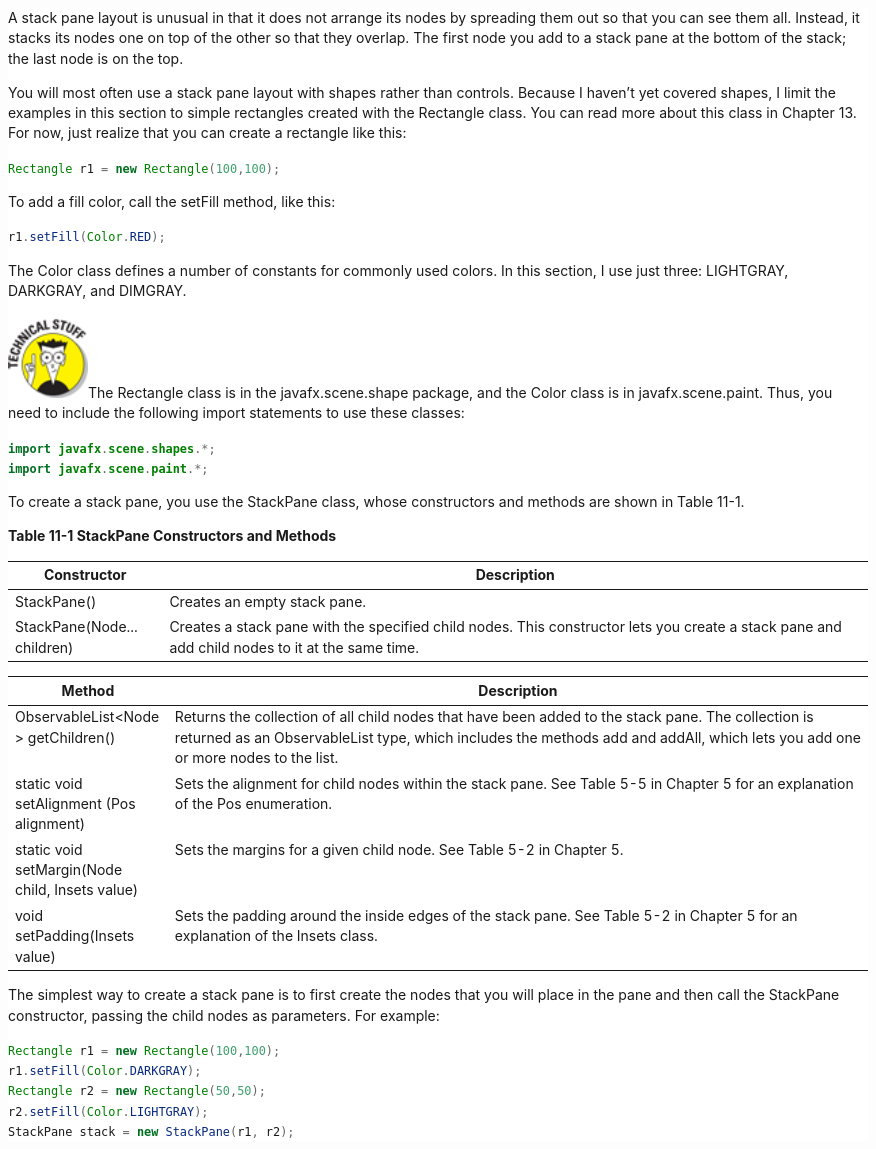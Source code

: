 A stack pane layout is unusual in that it does not arrange its nodes by spreading them out so that you can see them all. Instead, it stacks its nodes one on top of the other so that they overlap. The first node you add to a stack pane at the bottom of the stack; the last node is on the top.

You will most often use a stack pane layout with shapes rather than controls. Because I haven’t yet covered shapes, I limit the examples in this section to simple rectangles created with the Rectangle class. You can read more about this class in Chapter 13. For now, just realize that you can create a rectangle like this:

```java
Rectangle r1 = new Rectangle(100,100);
```

To add a fill color, call the setFill method, like this:

```java
r1.setFill(Color.RED);
```

The Color class defines a number of constants for commonly used colors. In this section, I use just three: LIGHTGRAY, DARKGRAY, and DIMGRAY.

<img src="assets/technical-stuff.png" width="80"/>The Rectangle class is in the javafx.scene.shape package, and the Color class is in javafx.scene.paint. Thus, you need to include the following import statements to use these classes:

```java
import javafx.scene.shapes.*; 
import javafx.scene.paint.*;
```

To create a stack pane, you use the StackPane class, whose constructors and methods are shown in Table 11-1.

**Table 11-1 StackPane Constructors and Methods**

| Constructor                 | Description                                                  |
| --------------------------- | ------------------------------------------------------------ |
| StackPane()                 | Creates an empty stack pane.                                 |
| StackPane(Node... children) | Creates a stack pane with the specified child nodes. This constructor lets you create a stack pane and add child nodes to it at the same time. |

| Method                                          | Description                                                  |
| ----------------------------------------------- | ------------------------------------------------------------ |
| ObservableList\<Node\> getChildren()            | Returns the collection of all child nodes that have been added to the stack pane. The collection is returned as an ObservableList type, which includes the methods add and addAll, which lets you add one or more nodes to the list. |
| static void setAlignment (Pos alignment)        | Sets the alignment for child nodes within the stack pane. See Table 5-5 in Chapter 5 for an explanation of the Pos enumeration. |
| static void setMargin(Node child, Insets value) | Sets the margins for a given child node. See Table 5-2 in Chapter 5. |
| void setPadding(Insets value)                   | Sets the padding around the inside edges of the stack pane. See Table 5-2 in Chapter 5 for an explanation of the Insets class. |

The simplest way to create a stack pane is to first create the nodes that you will place in the pane and then call the StackPane constructor, passing the child nodes as parameters. For example:

```java
Rectangle r1 = new Rectangle(100,100); 
r1.setFill(Color.DARKGRAY); 
Rectangle r2 = new Rectangle(50,50); 
r2.setFill(Color.LIGHTGRAY); 
StackPane stack = new StackPane(r1, r2);
```
